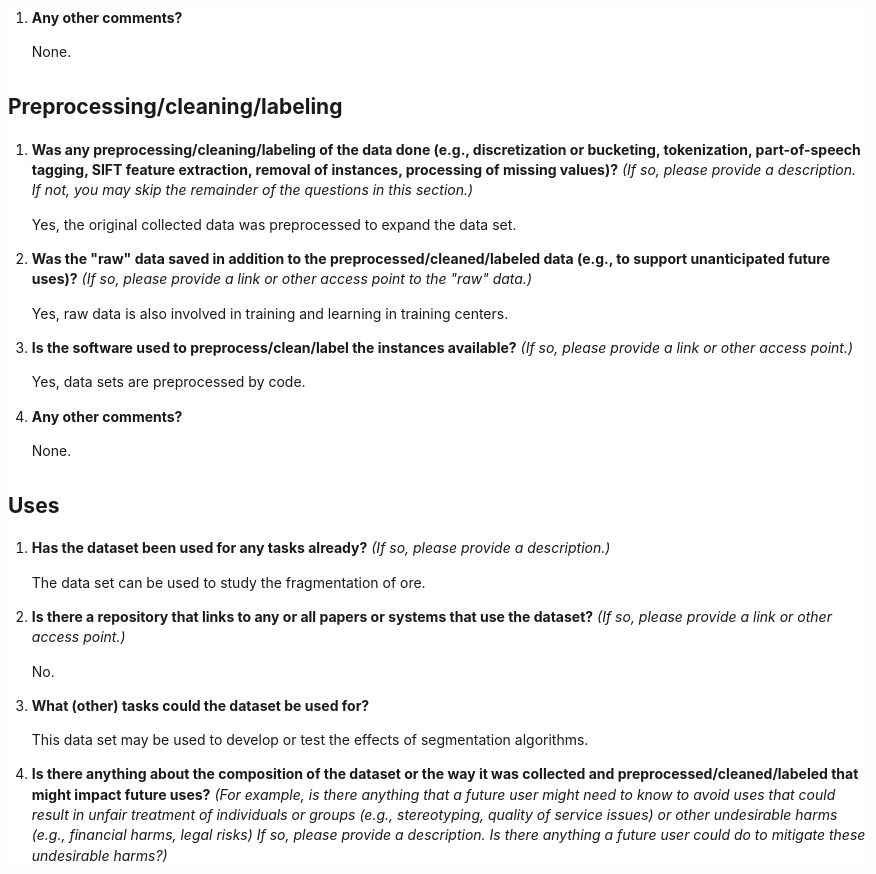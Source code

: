1. **Any other comments?**
    
    None.





## Preprocessing/cleaning/labeling


1. **Was any preprocessing/cleaning/labeling of the data done (e.g., discretization or bucketing, tokenization, part-of-speech tagging, SIFT feature extraction, removal of instances, processing of missing values)?** *(If so, please provide a description. If not, you may skip the remainder of the questions in this section.)*
    
    Yes, the original collected data was preprocessed to expand the data set.


1. **Was the "raw" data saved in addition to the preprocessed/cleaned/labeled data (e.g., to support unanticipated future uses)?** *(If so, please provide a link or other access point to the "raw" data.)*
    
    Yes, raw data is also involved in training and learning in training centers.


1. **Is the software used to preprocess/clean/label the instances available?** *(If so, please provide a link or other access point.)*
    
    Yes, data sets are preprocessed by code.


1. **Any other comments?**
    
    None.





## Uses


1. **Has the dataset been used for any tasks already?** *(If so, please provide a description.)*
    
    The data set can be used to study the fragmentation of ore.


1. **Is there a repository that links to any or all papers or systems that use the dataset?** *(If so, please provide a link or other access point.)*
    
    No.


1. **What (other) tasks could the dataset be used for?**
    
    This data set may be used to develop or test the effects of segmentation algorithms. 


1. **Is there anything about the composition of the dataset or the way it was collected and preprocessed/cleaned/labeled that might impact future uses?** *(For example, is there anything that a future user might need to know to avoid uses that could result in unfair treatment of individuals or groups (e.g., stereotyping, quality of service issues) or other undesirable harms (e.g., financial harms, legal risks)  If so, please provide a description. Is there anything a future user could do to mitigate these undesirable harms?)*
    
